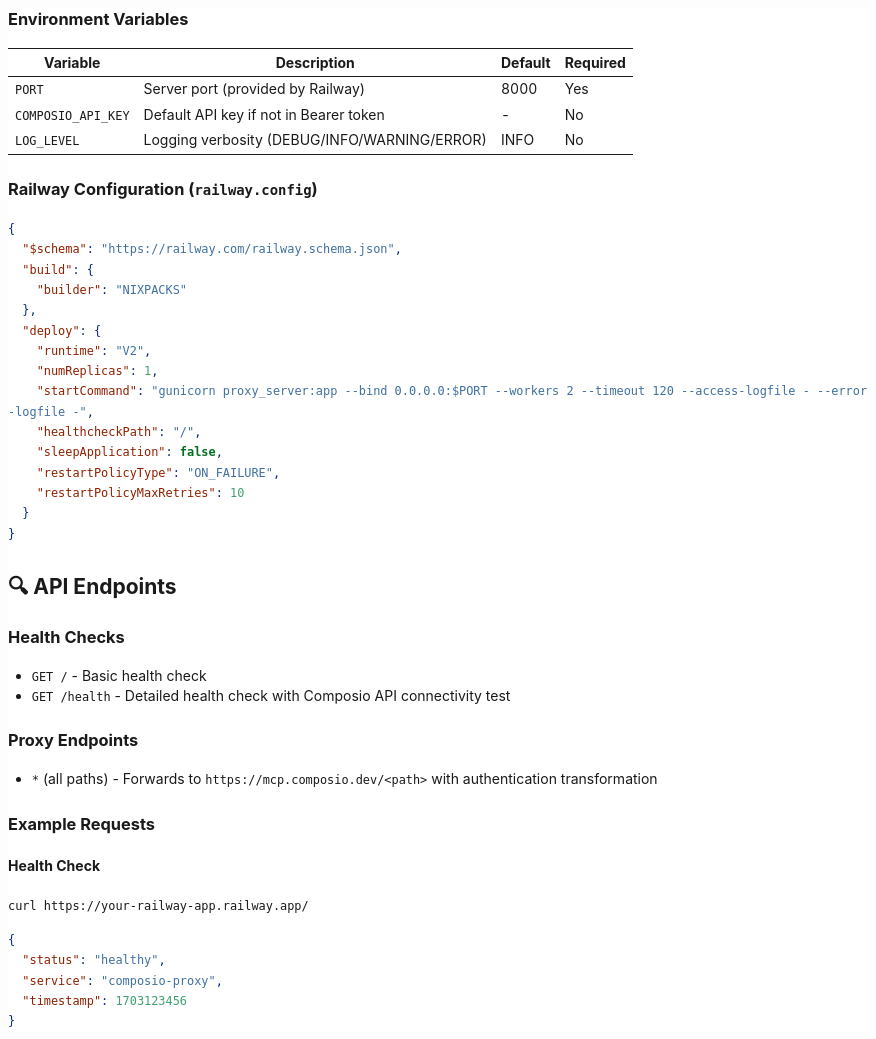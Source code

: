 ### Environment Variables

| Variable | Description | Default | Required |
|----------|-------------|---------|----------|
| `PORT` | Server port (provided by Railway) | 8000 | Yes |
| `COMPOSIO_API_KEY` | Default API key if not in Bearer token | - | No |
| `LOG_LEVEL` | Logging verbosity (DEBUG/INFO/WARNING/ERROR) | INFO | No |

### Railway Configuration (`railway.config`)

```json
{
  "$schema": "https://railway.com/railway.schema.json",
  "build": {
    "builder": "NIXPACKS"
  },
  "deploy": {
    "runtime": "V2",
    "numReplicas": 1,
    "startCommand": "gunicorn proxy_server:app --bind 0.0.0.0:$PORT --workers 2 --timeout 120 --access-logfile - --error-logfile -",
    "healthcheckPath": "/",
    "sleepApplication": false,
    "restartPolicyType": "ON_FAILURE",
    "restartPolicyMaxRetries": 10
  }
}
```

## 🔍 API Endpoints

### Health Checks
- `GET /` - Basic health check
- `GET /health` - Detailed health check with Composio API connectivity test

### Proxy Endpoints
- `*` (all paths) - Forwards to `https://mcp.composio.dev/<path>` with authentication transformation

### Example Requests

#### Health Check
```bash
curl https://your-railway-app.railway.app/
```
```json
{
  "status": "healthy",
  "service": "composio-proxy",
  "timestamp": 1703123456
}
```
